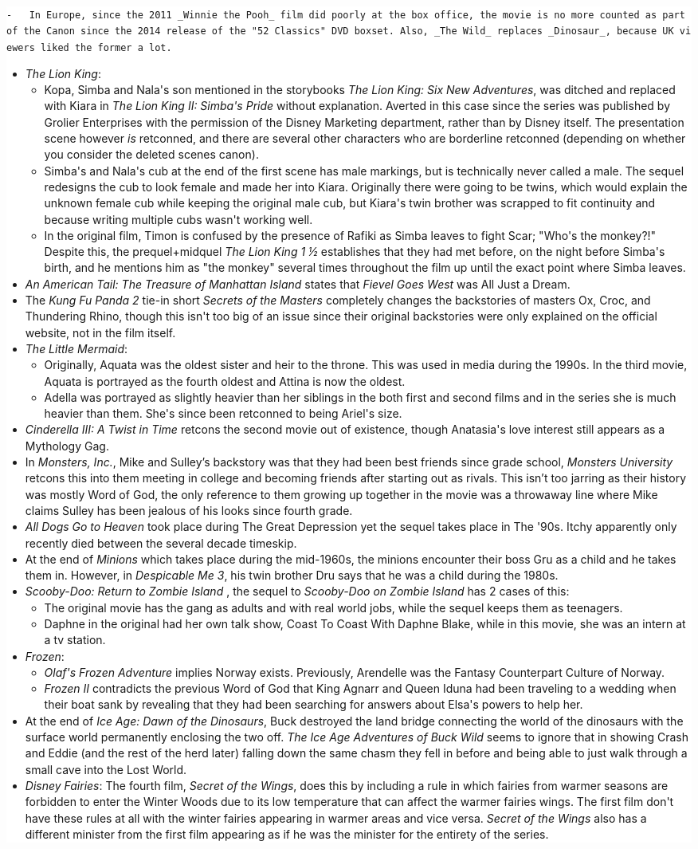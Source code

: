     -   In Europe, since the 2011 _Winnie the Pooh_ film did poorly at the box office, the movie is no more counted as part of the Canon since the 2014 release of the "52 Classics" DVD boxset. Also, _The Wild_ replaces _Dinosaur_, because UK viewers liked the former a lot.
-   _The Lion King_:
    -   Kopa, Simba and Nala's son mentioned in the storybooks _The Lion King: Six New Adventures_, was ditched and replaced with Kiara in _The Lion King II: Simba's Pride_ without explanation. Averted in this case since the series was published by Grolier Enterprises with the permission of the Disney Marketing department, rather than by Disney itself. The presentation scene however _is_ retconned, and there are several other characters who are borderline retconned (depending on whether you consider the deleted scenes canon).
    -   Simba's and Nala's cub at the end of the first scene has male markings, but is technically never called a male. The sequel redesigns the cub to look female and made her into Kiara. Originally there were going to be twins, which would explain the unknown female cub while keeping the original male cub, but Kiara's twin brother was scrapped to fit continuity and because writing multiple cubs wasn't working well.
    -   In the original film, Timon is confused by the presence of Rafiki as Simba leaves to fight Scar; "Who's the monkey?!" Despite this, the prequel+midquel _The Lion King 1 ½_ establishes that they had met before, on the night before Simba's birth, and he mentions him as "the monkey" several times throughout the film up until the exact point where Simba leaves.
-   _An American Tail: The Treasure of Manhattan Island_ states that _Fievel Goes West_ was All Just a Dream.
-   The _Kung Fu Panda 2_ tie-in short _Secrets of the Masters_ completely changes the backstories of masters Ox, Croc, and Thundering Rhino, though this isn't too big of an issue since their original backstories were only explained on the official website, not in the film itself.
-   _The Little Mermaid_:
    -   Originally, Aquata was the oldest sister and heir to the throne. This was used in media during the 1990s. In the third movie, Aquata is portrayed as the fourth oldest and Attina is now the oldest.
    -   Adella was portrayed as slightly heavier than her siblings in the both first and second films and in the series she is much heavier than them. She's since been retconned to being Ariel's size.
-   _Cinderella III: A Twist in Time_ retcons the second movie out of existence, though Anatasia's love interest still appears as a Mythology Gag.
-   In _Monsters, Inc._, Mike and Sulley’s backstory was that they had been best friends since grade school, _Monsters University_ retcons this into them meeting in college and becoming friends after starting out as rivals. This isn’t too jarring as their history was mostly Word of God, the only reference to them growing up together in the movie was a throwaway line where Mike claims Sulley has been jealous of his looks since fourth grade.
-   _All Dogs Go to Heaven_ took place during The Great Depression yet the sequel takes place in The '90s. Itchy apparently only recently died between the several decade timeskip.
-   At the end of _Minions_ which takes place during the mid-1960s, the minions encounter their boss Gru as a child and he takes them in. However, in _Despicable Me 3_, his twin brother Dru says that he was a child during the 1980s.
-   _Scooby-Doo: Return to Zombie Island_ , the sequel to _Scooby-Doo on Zombie Island_ has 2 cases of this:
    -   The original movie has the gang as adults and with real world jobs, while the sequel keeps them as teenagers.
    -   Daphne in the original had her own talk show, Coast To Coast With Daphne Blake, while in this movie, she was an intern at a tv station.
-   _Frozen_:
    -   _Olaf's Frozen Adventure_ implies Norway exists. Previously, Arendelle was the Fantasy Counterpart Culture of Norway.
    -   _Frozen II_ contradicts the previous Word of God that King Agnarr and Queen Iduna had been traveling to a wedding when their boat sank by revealing that they had been searching for answers about Elsa's powers to help her.
-   At the end of _Ice Age: Dawn of the Dinosaurs_, Buck destroyed the land bridge connecting the world of the dinosaurs with the surface world permanently enclosing the two off. _The Ice Age Adventures of Buck Wild_ seems to ignore that in showing Crash and Eddie (and the rest of the herd later) falling down the same chasm they fell in before and being able to just walk through a small cave into the Lost World.
-   _Disney Fairies_: The fourth film, _Secret of the Wings_, does this by including a rule in which fairies from warmer seasons are forbidden to enter the Winter Woods due to its low temperature that can affect the warmer fairies wings. The first film don't have these rules at all with the winter fairies appearing in warmer areas and vice versa. _Secret of the Wings_ also has a different minister from the first film appearing as if he was the minister for the entirety of the series.